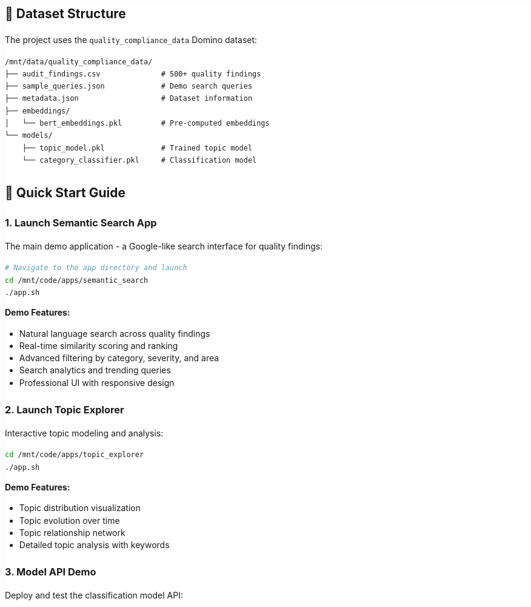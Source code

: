 ## 📁 Dataset Structure

The project uses the `quality_compliance_data` Domino dataset:

```
/mnt/data/quality_compliance_data/
├── audit_findings.csv              # 500+ quality findings
├── sample_queries.json             # Demo search queries
├── metadata.json                   # Dataset information
├── embeddings/
│   └── bert_embeddings.pkl         # Pre-computed embeddings
└── models/
    ├── topic_model.pkl             # Trained topic model
    └── category_classifier.pkl     # Classification model
```

## 🚀 Quick Start Guide

### 1. Launch Semantic Search App

The main demo application - a Google-like search interface for quality findings:

```bash
# Navigate to the app directory and launch
cd /mnt/code/apps/semantic_search
./app.sh
```

**Demo Features:**
- Natural language search across quality findings
- Real-time similarity scoring and ranking
- Advanced filtering by category, severity, and area
- Search analytics and trending queries
- Professional UI with responsive design

### 2. Launch Topic Explorer

Interactive topic modeling and analysis:

```bash
cd /mnt/code/apps/topic_explorer  
./app.sh
```

**Demo Features:**
- Topic distribution visualization
- Topic evolution over time
- Topic relationship network
- Detailed topic analysis with keywords

### 3. Model API Demo

Deploy and test the classification model API:
